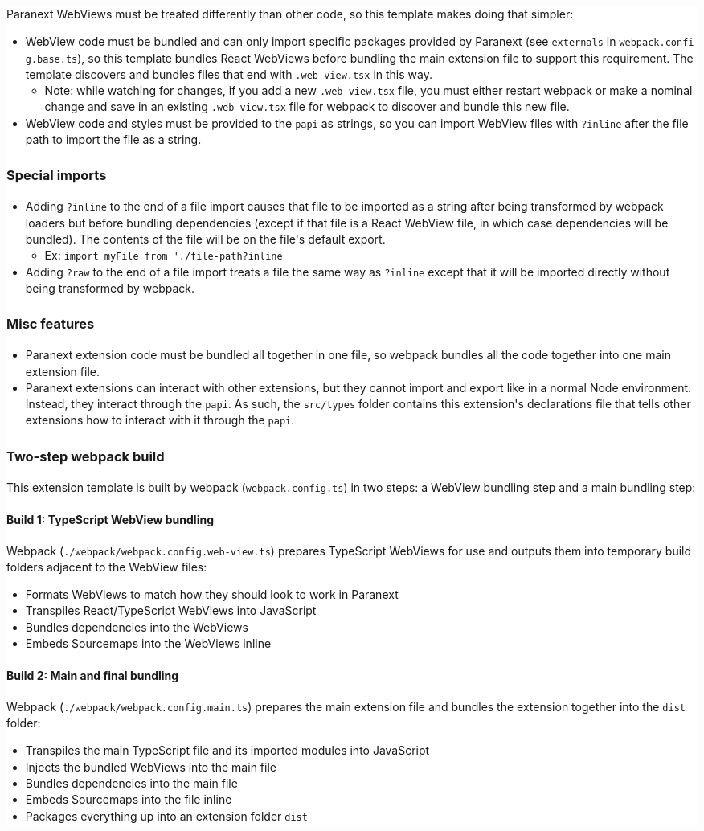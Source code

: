 Paranext WebViews must be treated differently than other code, so this template makes doing that simpler:

- WebView code must be bundled and can only import specific packages provided by Paranext (see `externals` in `webpack.config.base.ts`), so this template bundles React WebViews before bundling the main extension file to support this requirement. The template discovers and bundles files that end with `.web-view.tsx` in this way.
  - Note: while watching for changes, if you add a new `.web-view.tsx` file, you must either restart webpack or make a nominal change and save in an existing `.web-view.tsx` file for webpack to discover and bundle this new file.
- WebView code and styles must be provided to the `papi` as strings, so you can import WebView files with [`?inline`](#special-imports) after the file path to import the file as a string.

### Special imports

- Adding `?inline` to the end of a file import causes that file to be imported as a string after being transformed by webpack loaders but before bundling dependencies (except if that file is a React WebView file, in which case dependencies will be bundled). The contents of the file will be on the file's default export.
  - Ex: `import myFile from './file-path?inline`
- Adding `?raw` to the end of a file import treats a file the same way as `?inline` except that it will be imported directly without being transformed by webpack.

### Misc features

- Paranext extension code must be bundled all together in one file, so webpack bundles all the code together into one main extension file.
- Paranext extensions can interact with other extensions, but they cannot import and export like in a normal Node environment. Instead, they interact through the `papi`. As such, the `src/types` folder contains this extension's declarations file that tells other extensions how to interact with it through the `papi`.

### Two-step webpack build

This extension template is built by webpack (`webpack.config.ts`) in two steps: a WebView bundling step and a main bundling step:

#### Build 1: TypeScript WebView bundling

Webpack (`./webpack/webpack.config.web-view.ts`) prepares TypeScript WebViews for use and outputs them into temporary build folders adjacent to the WebView files:

- Formats WebViews to match how they should look to work in Paranext
- Transpiles React/TypeScript WebViews into JavaScript
- Bundles dependencies into the WebViews
- Embeds Sourcemaps into the WebViews inline

#### Build 2: Main and final bundling

Webpack (`./webpack/webpack.config.main.ts`) prepares the main extension file and bundles the extension together into the `dist` folder:

- Transpiles the main TypeScript file and its imported modules into JavaScript
- Injects the bundled WebViews into the main file
- Bundles dependencies into the main file
- Embeds Sourcemaps into the file inline
- Packages everything up into an extension folder `dist`
